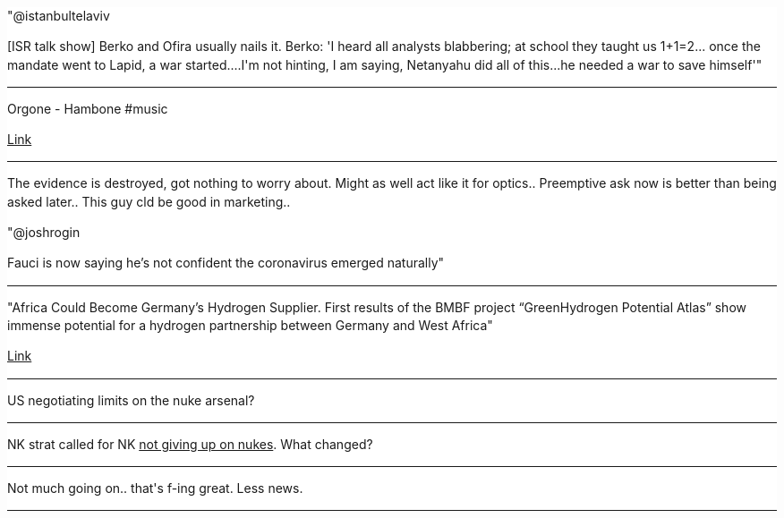 "@istanbultelaviv

[ISR talk show] Berko and Ofira usually nails it. Berko: 'I heard all
analysts blabbering; at school they taught us 1+1=2... once the
mandate went to Lapid, a war started....I'm not hinting, I am saying,
Netanyahu did all of this...he needed a war to save himself'"

---

Orgone - Hambone \#music

[Link](https://youtu.be/TZvOoOUXgBc)

---

The evidence is destroyed, got nothing to worry about. Might as well
act like it for optics.. Preemptive ask now is better than being asked
later.. This guy cld be good in marketing.. 

"@joshrogin

Fauci is now saying he’s not confident the coronavirus emerged naturally"

---

"Africa Could Become Germany’s Hydrogen Supplier. First results of the
BMBF project “GreenHydrogen Potential Atlas” show immense potential
for a hydrogen partnership between Germany and West Africa"

[Link](https://bit.ly/3u8RrF2)

---

US negotiating limits on the nuke arsenal?

---

NK strat called for NK [not giving up on nukes](../../2021/03/unrivaled-beckley.html#noko).
What changed?

---

Not much going on.. that's f-ing great. Less news. 

---

